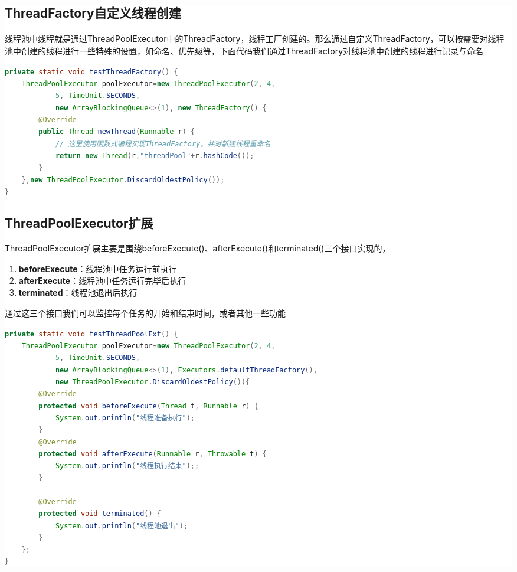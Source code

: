 

## ThreadFactory自定义线程创建

 线程池中线程就是通过ThreadPoolExecutor中的ThreadFactory，线程工厂创建的。那么通过自定义ThreadFactory，可以按需要对线程池中创建的线程进行一些特殊的设置，如命名、优先级等，下面代码我们通过ThreadFactory对线程池中创建的线程进行记录与命名

```java
private static void testThreadFactory() {
    ThreadPoolExecutor poolExecutor=new ThreadPoolExecutor(2, 4,
            5, TimeUnit.SECONDS,
            new ArrayBlockingQueue<>(1), new ThreadFactory() {
        @Override
        public Thread newThread(Runnable r) {
            // 这里使用函数式编程实现ThreadFactory，并对新建线程重命名
            return new Thread(r,"threadPool"+r.hashCode());
        }
    },new ThreadPoolExecutor.DiscardOldestPolicy());
}
```



## ThreadPoolExecutor扩展

ThreadPoolExecutor扩展主要是围绕beforeExecute()、afterExecute()和terminated()三个接口实现的，

1. **beforeExecute**：线程池中任务运行前执行
2. **afterExecute**：线程池中任务运行完毕后执行
3. **terminated**：线程池退出后执行

通过这三个接口我们可以监控每个任务的开始和结束时间，或者其他一些功能

```java
private static void testThreadPoolExt() {
    ThreadPoolExecutor poolExecutor=new ThreadPoolExecutor(2, 4,
            5, TimeUnit.SECONDS,
            new ArrayBlockingQueue<>(1), Executors.defaultThreadFactory(),
            new ThreadPoolExecutor.DiscardOldestPolicy()){
        @Override
        protected void beforeExecute(Thread t, Runnable r) {
            System.out.println("线程准备执行");
        }
        @Override
        protected void afterExecute(Runnable r, Throwable t) {
            System.out.println("线程执行结束");;
        }

        @Override
        protected void terminated() {
            System.out.println("线程池退出");
        }
    };
}
```
